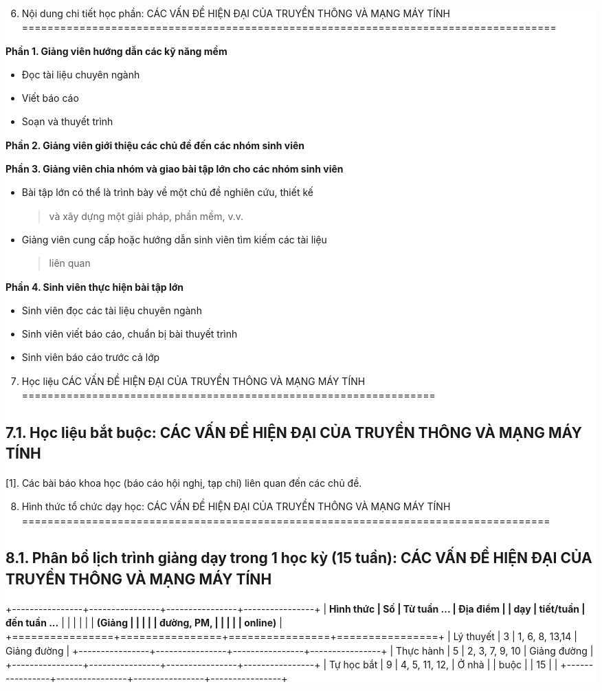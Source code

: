6. Nội dung chi tiết học phần: CÁC VẤN ĐỀ HIỆN ĐẠI CỦA TRUYỀN THÔNG VÀ MẠNG MÁY TÍNH
====================================================================================

**Phần 1. Giảng viên hướng dẫn các kỹ năng mềm**

-   Đọc tài liệu chuyên ngành

-   Viết báo cáo

-   Soạn và thuyết trình

**Phần 2. Giảng viên giới thiệu các chủ đề đến các nhóm sinh viên**

**Phần 3. Giảng viên chia nhóm và giao bài tập lớn cho các nhóm sinh
viên**

-   Bài tập lớn có thể là trình bày về một chủ đề nghiên cứu, thiết kế
    > và xây dựng một giải pháp, phần mềm, v.v.

-   Giảng viên cung cấp hoặc hướng dẫn sinh viên tìm kiếm các tài liệu
    > liên quan

**Phần 4. Sinh viên thực hiện bài tập lớn**

-   Sinh viên đọc các tài liệu chuyên ngành

-   Sinh viên viết báo cáo, chuẩn bị bài thuyết trình

-   Sinh viên báo cáo trước cả lớp

7. Học liệu CÁC VẤN ĐỀ HIỆN ĐẠI CỦA TRUYỀN THÔNG VÀ MẠNG MÁY TÍNH
=================================================================

7.1. Học liệu bắt buộc: CÁC VẤN ĐỀ HIỆN ĐẠI CỦA TRUYỀN THÔNG VÀ MẠNG MÁY TÍNH
-----------------------------------------------------------------------------

\[1\]. Các bài báo khoa học (báo cáo hội nghị, tạp chí) liên quan đến
các chủ đề.

8. Hình thức tổ chức dạy học: CÁC VẤN ĐỀ HIỆN ĐẠI CỦA TRUYỀN THÔNG VÀ MẠNG MÁY TÍNH
===================================================================================

8.1. Phân bổ lịch trình giảng dạy trong 1 học kỳ (15 tuần): CÁC VẤN ĐỀ HIỆN ĐẠI CỦA TRUYỀN THÔNG VÀ MẠNG MÁY TÍNH
-----------------------------------------------------------------------------------------------------------------

+----------------+----------------+----------------+----------------+
| **Hình thức    | **Số           | **Từ tuần ...  | **Địa điểm**   |
| dạy**          | tiết/tuần**    | đến tuần ...** |                |
|                |                |                | **(Giảng       |
|                |                |                | đường, PM,     |
|                |                |                | online)**      |
+================+================+================+================+
| Lý thuyết      | 3              | 1, 6, 8, 13,14 | Giảng đường    |
+----------------+----------------+----------------+----------------+
| Thực hành      | 5              | 2, 3, 7, 9, 10 | Giảng đường    |
+----------------+----------------+----------------+----------------+
| Tự học bắt     | 9              | 4, 5, 11, 12,  | Ở nhà          |
| buộc           |                | 15             |                |
+----------------+----------------+----------------+----------------+
